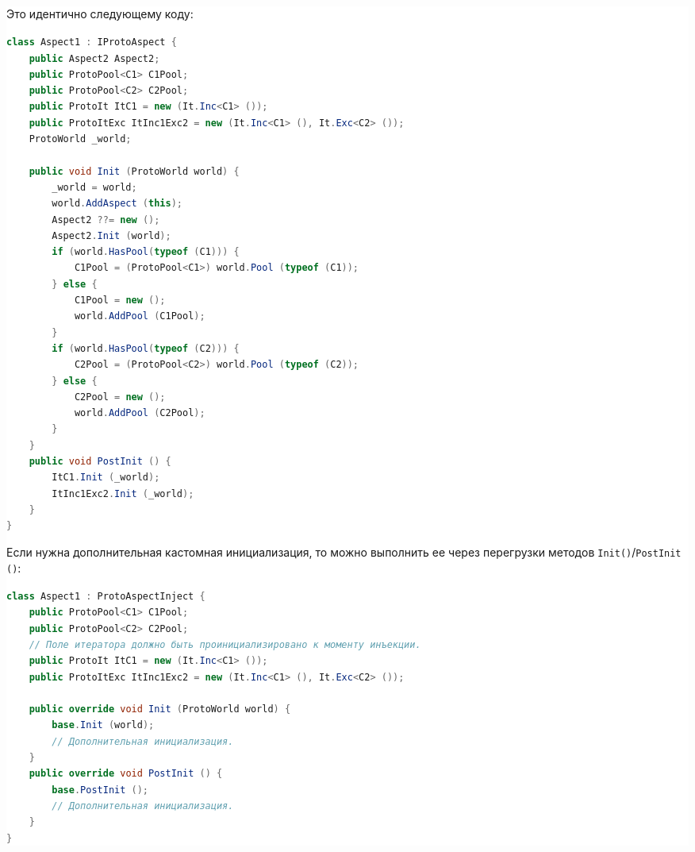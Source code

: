 Это идентично следующему коду:

```c#
class Aspect1 : IProtoAspect {
    public Aspect2 Aspect2;
    public ProtoPool<C1> C1Pool;
    public ProtoPool<C2> C2Pool;
    public ProtoIt ItC1 = new (It.Inc<C1> ());
    public ProtoItExc ItInc1Exc2 = new (It.Inc<C1> (), It.Exc<C2> ());
    ProtoWorld _world;

    public void Init (ProtoWorld world) {
        _world = world;
        world.AddAspect (this);
        Aspect2 ??= new ();
        Aspect2.Init (world);
        if (world.HasPool(typeof (C1))) {
            C1Pool = (ProtoPool<C1>) world.Pool (typeof (C1));
        } else {
            C1Pool = new ();
            world.AddPool (C1Pool);
        }
        if (world.HasPool(typeof (C2))) {
            C2Pool = (ProtoPool<C2>) world.Pool (typeof (C2));
        } else {
            C2Pool = new ();
            world.AddPool (C2Pool);
        }
    }
    public void PostInit () {
        ItC1.Init (_world);
        ItInc1Exc2.Init (_world);
    }
}
```

Если нужна дополнительная кастомная инициализация, то можно выполнить ее через перегрузки методов `Init()`/`PostInit()`:

```c#
class Aspect1 : ProtoAspectInject {
    public ProtoPool<C1> C1Pool;
    public ProtoPool<C2> C2Pool;
    // Поле итератора должно быть проинициализировано к моменту инъекции.
    public ProtoIt ItC1 = new (It.Inc<C1> ());
    public ProtoItExc ItInc1Exc2 = new (It.Inc<C1> (), It.Exc<C2> ());

    public override void Init (ProtoWorld world) {
        base.Init (world);
        // Дополнительная инициализация.
    }
    public override void PostInit () {
        base.PostInit ();
        // Дополнительная инициализация.
    }
}
```

